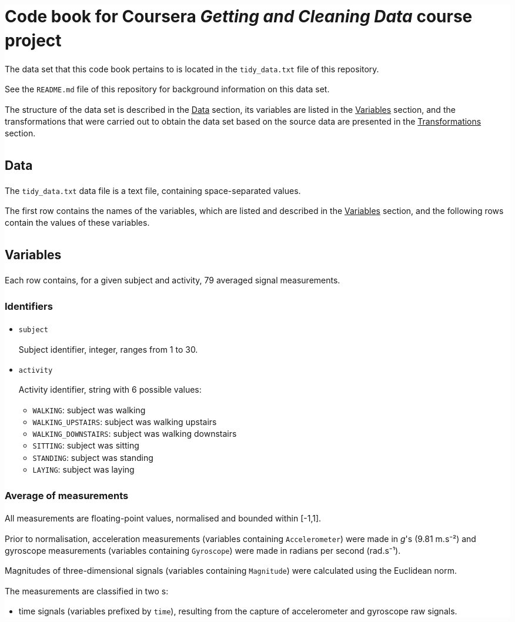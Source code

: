 # Code book for Coursera *Getting and Cleaning Data* course project

The data set that this code book pertains to is located in the `tidy_data.txt` file of this repository.

See the `README.md` file of this repository for background information on this data set.

The structure of the data set is described in the [Data](#data) section, its variables are listed in the [Variables](#variables) section, and the transformations that were carried out to obtain the data set based on the source data are presented in the [Transformations](#transformations) section.

## Data <a name="data"></a>

The `tidy_data.txt` data file is a text file, containing space-separated values.

The first row contains the names of the variables, which are listed and described in the [Variables](#variables) section, and the following rows contain the values of these variables. 

## Variables <a name="variables"></a>

Each row contains, for a given subject and activity, 79 averaged signal measurements.

### Identifiers <a name="identifiers"></a>

- `subject`

	Subject identifier, integer, ranges from 1 to 30.

- `activity`

	Activity identifier, string with 6 possible values: 
	- `WALKING`: subject was walking
	- `WALKING_UPSTAIRS`: subject was walking upstairs
	- `WALKING_DOWNSTAIRS`: subject was walking downstairs
	- `SITTING`: subject was sitting
	- `STANDING`: subject was standing
	- `LAYING`: subject was laying

### Average of measurements <a name="average-measurements"></a>

All measurements are floating-point values, normalised and bounded within [-1,1].

Prior to normalisation, acceleration measurements (variables containing `Accelerometer`) were made in *g*'s (9.81 m.s⁻²) and gyroscope measurements (variables containing `Gyroscope`) were made in radians per second (rad.s⁻¹).

Magnitudes of three-dimensional signals (variables containing `Magnitude`) were calculated using the Euclidean norm.

The measurements are classified in two s:

- time signals (variables prefixed by `time`), resulting from the capture of accelerometer and gyroscope raw signals.

